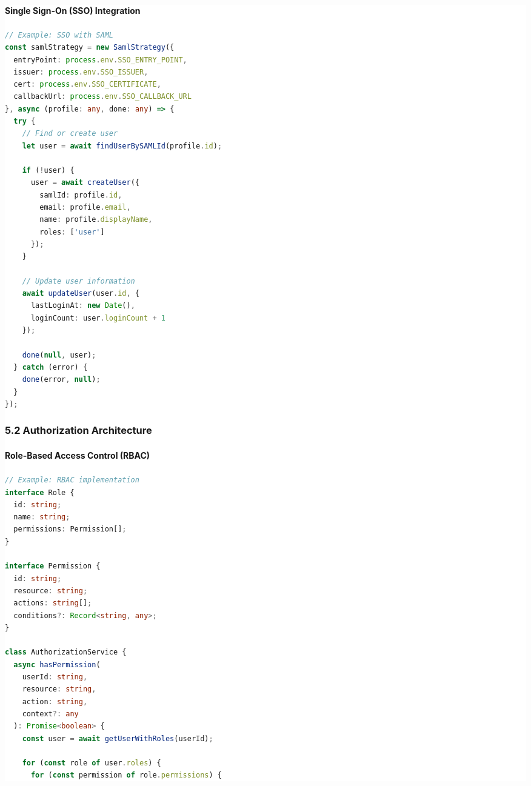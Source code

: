 #### Single Sign-On (SSO) Integration
```typescript
// Example: SSO with SAML
const samlStrategy = new SamlStrategy({
  entryPoint: process.env.SSO_ENTRY_POINT,
  issuer: process.env.SSO_ISSUER,
  cert: process.env.SSO_CERTIFICATE,
  callbackUrl: process.env.SSO_CALLBACK_URL
}, async (profile: any, done: any) => {
  try {
    // Find or create user
    let user = await findUserBySAMLId(profile.id);

    if (!user) {
      user = await createUser({
        samlId: profile.id,
        email: profile.email,
        name: profile.displayName,
        roles: ['user']
      });
    }

    // Update user information
    await updateUser(user.id, {
      lastLoginAt: new Date(),
      loginCount: user.loginCount + 1
    });

    done(null, user);
  } catch (error) {
    done(error, null);
  }
});
```

### 5.2 Authorization Architecture

#### Role-Based Access Control (RBAC)
```typescript
// Example: RBAC implementation
interface Role {
  id: string;
  name: string;
  permissions: Permission[];
}

interface Permission {
  id: string;
  resource: string;
  actions: string[];
  conditions?: Record<string, any>;
}

class AuthorizationService {
  async hasPermission(
    userId: string,
    resource: string,
    action: string,
    context?: any
  ): Promise<boolean> {
    const user = await getUserWithRoles(userId);

    for (const role of user.roles) {
      for (const permission of role.permissions) {
```